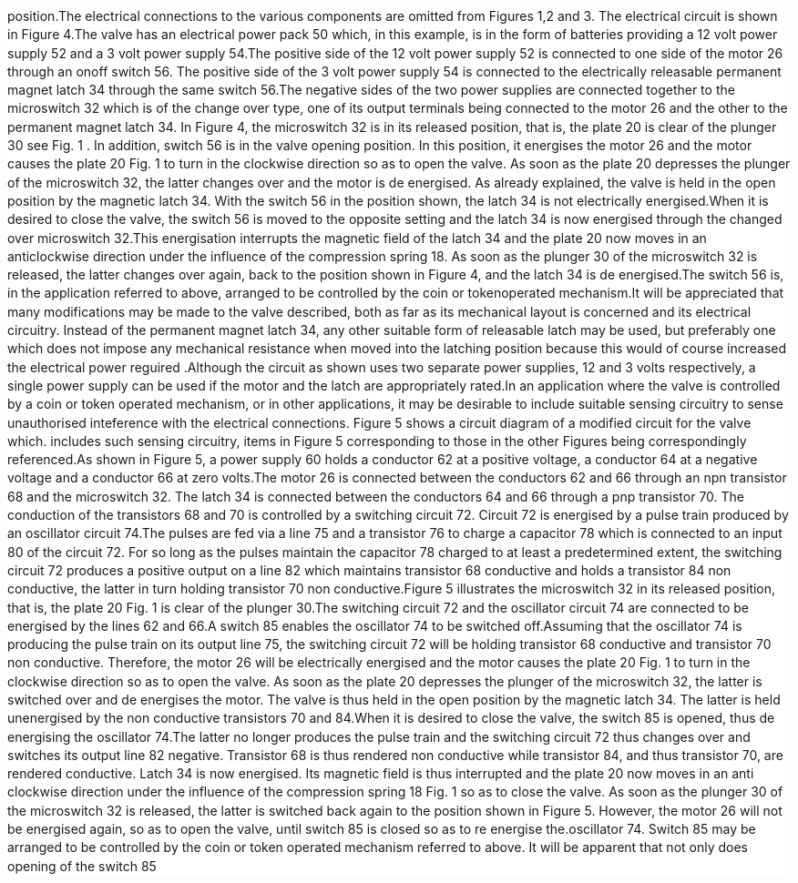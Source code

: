 position.The electrical connections to the various components are omitted from Figures 1,2 and 3. The electrical circuit is shown in Figure 4.The valve has an electrical power pack 50 which, in this example, is in the form of batteries providing a 12 volt power supply 52 and a 3 volt power supply 54.The positive side of the 12 volt power supply 52 is connected to one side of the motor 26 through an onoff switch 56. The positive side of the 3 volt power supply 54 is connected to the electrically releasable permanent magnet latch 34 through the same switch 56.The negative sides of the two power supplies are connected together to the microswitch 32 which is of the change over type, one of its output terminals being connected to the motor 26 and the other to the permanent magnet latch 34. In Figure 4, the microswitch 32 is in its released position, that is, the plate 20 is clear of the plunger 30 see Fig. 1 . In addition, switch 56 is in the valve opening position. In this position, it energises the motor 26 and the motor causes the plate 20 Fig. 1 to turn in the clockwise direction so as to open the valve. As soon as the plate 20 depresses the plunger of the microswitch 32, the latter changes over and the motor is de energised. As already explained, the valve is held in the open position by the magnetic latch 34. With the switch 56 in the position shown, the latch 34 is not electrically energised.When it is desired to close the valve, the switch 56 is moved to the opposite setting and the latch 34 is now energised through the changed over microswitch 32.This energisation interrupts the magnetic field of the latch 34 and the plate 20 now moves in an anticlockwise direction under the influence of the compression spring 18. As soon as the plunger 30 of the microswitch 32 is released, the latter changes over again, back to the position shown in Figure 4, and the latch 34 is de energised.The switch 56 is, in the application referred to above, arranged to be controlled by the coin or tokenoperated mechanism.It will be appreciated that many modifications may be made to the valve described, both as far as its mechanical layout is concerned and its electrical circuitry. Instead of the permanent magnet latch 34, any other suitable form of releasable latch may be used, but preferably one which does not impose any mechanical resistance when moved into the latching position because this would of course increased the electrical power reguired .Although the circuit as shown uses two separate power supplies, 12 and 3 volts respectively, a single power supply can be used if the motor and the latch are appropriately rated.In an application where the valve is controlled by a coin or token operated mechanism, or in other applications, it may be desirable to include suitable sensing circuitry to sense unauthorised inteference with the electrical connections. Figure 5 shows a circuit diagram of a modified circuit for the valve which. includes such sensing circuitry, items in Figure 5 corresponding to those in the other Figures being correspondingly referenced.As shown in Figure 5, a power supply 60 holds a conductor 62 at a positive voltage, a conductor 64 at a negative voltage and a conductor 66 at zero volts.The motor 26 is connected between the conductors 62 and 66 through an npn transistor 68 and the microswitch 32. The latch 34 is connected between the conductors 64 and 66 through a pnp transistor 70. The conduction of the transistors 68 and 70 is controlled by a switching circuit 72. Circuit 72 is energised by a pulse train produced by an oscillator circuit 74.The pulses are fed via a line 75 and a transistor 76 to charge a capacitor 78 which is connected to an input 80 of the circuit 72. For so long as the pulses maintain the capacitor 78 charged to at least a predetermined extent, the switching circuit 72 produces a positive output on a line 82 which maintains transistor 68 conductive and holds a transistor 84 non conductive, the latter in turn holding transistor 70 non conductive.Figure 5 illustrates the microswitch 32 in its released position, that is, the plate 20 Fig. 1 is clear of the plunger 30.The switching circuit 72 and the oscillator circuit 74 are connected to be energised by the lines 62 and 66.A switch 85 enables the oscillator 74 to be switched off.Assuming that the oscillator 74 is producing the pulse train on its output line 75, the switching circuit 72 will be holding transistor 68 conductive and transistor 70 non conductive. Therefore, the motor 26 will be electrically energised and the motor causes the plate 20 Fig. 1 to turn in the clockwise direction so as to open the valve. As soon as the plate 20 depresses the plunger of the microswitch 32, the latter is switched over and de energises the motor. The valve is thus held in the open position by the magnetic latch 34. The latter is held unenergised by the non conductive transistors 70 and 84.When it is desired to close the valve, the switch 85 is opened, thus de energising the oscillator 74.The latter no longer produces the pulse train and the switching circuit 72 thus changes over and switches its output line 82 negative. Transistor 68 is thus rendered non conductive while transistor 84, and thus transistor 70, are rendered conductive. Latch 34 is now energised. Its magnetic field is thus interrupted and the plate 20 now moves in an anti clockwise direction under the influence of the compression spring 18 Fig. 1 so as to close the valve. As soon as the plunger 30 of the microswitch 32 is released, the latter is switched back again to the position shown in Figure 5. However, the motor 26 will not be energised again, so as to open the valve, until switch 85 is closed so as to re energise the.oscillator 74. Switch 85 may be arranged to be controlled by the coin or token operated mechanism referred to above. It will be apparent that not only does opening of the switch 85
